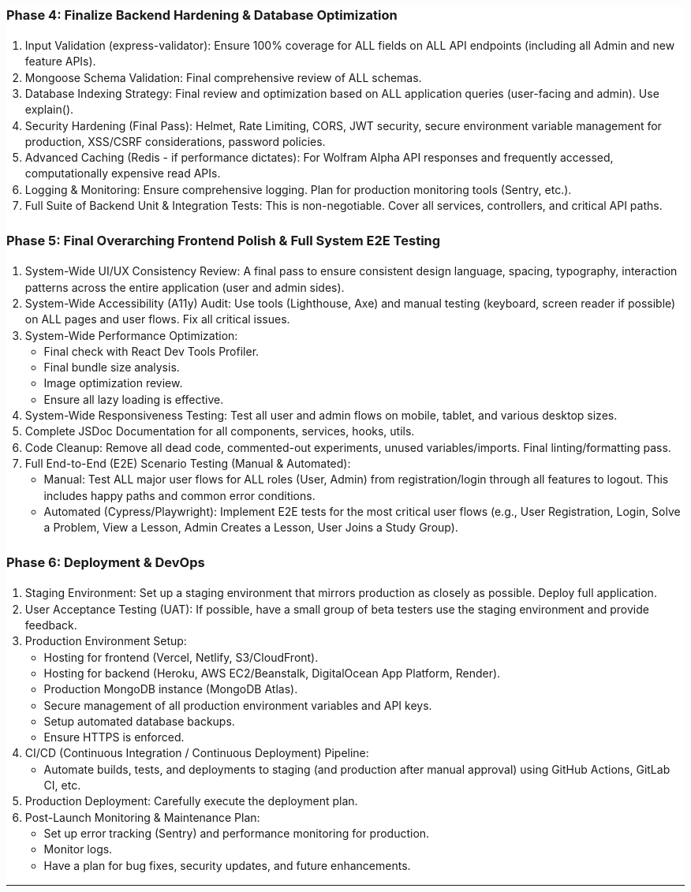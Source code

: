 ### Phase 4: Finalize Backend Hardening & Database Optimization

1. Input Validation (express-validator): Ensure 100% coverage for ALL fields on ALL API endpoints (including all Admin and new feature APIs).
2. Mongoose Schema Validation: Final comprehensive review of ALL schemas.
3. Database Indexing Strategy: Final review and optimization based on ALL application queries (user-facing and admin). Use explain().
4. Security Hardening (Final Pass): Helmet, Rate Limiting, CORS, JWT security, secure environment variable management for production, XSS/CSRF considerations, password policies.
5. Advanced Caching (Redis - if performance dictates): For Wolfram Alpha API responses and frequently accessed, computationally expensive read APIs.
6. Logging & Monitoring: Ensure comprehensive logging. Plan for production monitoring tools (Sentry, etc.).
7. Full Suite of Backend Unit & Integration Tests: This is non-negotiable. Cover all services, controllers, and critical API paths.

### Phase 5: Final Overarching Frontend Polish & Full System E2E Testing

1. System-Wide UI/UX Consistency Review: A final pass to ensure consistent design language, spacing, typography, interaction patterns across the entire application (user and admin sides).
2. System-Wide Accessibility (A11y) Audit: Use tools (Lighthouse, Axe) and manual testing (keyboard, screen reader if possible) on ALL pages and user flows. Fix all critical issues.
3. System-Wide Performance Optimization:
   - Final check with React Dev Tools Profiler.
   - Final bundle size analysis.
   - Image optimization review.
   - Ensure all lazy loading is effective.
4. System-Wide Responsiveness Testing: Test all user and admin flows on mobile, tablet, and various desktop sizes.
5. Complete JSDoc Documentation for all components, services, hooks, utils.
6. Code Cleanup: Remove all dead code, commented-out experiments, unused variables/imports. Final linting/formatting pass.
7. Full End-to-End (E2E) Scenario Testing (Manual & Automated):
   - Manual: Test ALL major user flows for ALL roles (User, Admin) from registration/login through all features to logout. This includes happy paths and common error conditions.
   - Automated (Cypress/Playwright): Implement E2E tests for the most critical user flows (e.g., User Registration, Login, Solve a Problem, View a Lesson, Admin Creates a Lesson, User Joins a Study Group).

### Phase 6: Deployment & DevOps

1. Staging Environment: Set up a staging environment that mirrors production as closely as possible. Deploy full application.
2. User Acceptance Testing (UAT): If possible, have a small group of beta testers use the staging environment and provide feedback.
3. Production Environment Setup:
   - Hosting for frontend (Vercel, Netlify, S3/CloudFront).
   - Hosting for backend (Heroku, AWS EC2/Beanstalk, DigitalOcean App Platform, Render).
   - Production MongoDB instance (MongoDB Atlas).
   - Secure management of all production environment variables and API keys.
   - Setup automated database backups.
   - Ensure HTTPS is enforced.
4. CI/CD (Continuous Integration / Continuous Deployment) Pipeline:
   - Automate builds, tests, and deployments to staging (and production after manual approval) using GitHub Actions, GitLab CI, etc.
5. Production Deployment: Carefully execute the deployment plan.
6. Post-Launch Monitoring & Maintenance Plan:
   - Set up error tracking (Sentry) and performance monitoring for production.
   - Monitor logs.
   - Have a plan for bug fixes, security updates, and future enhancements.

---